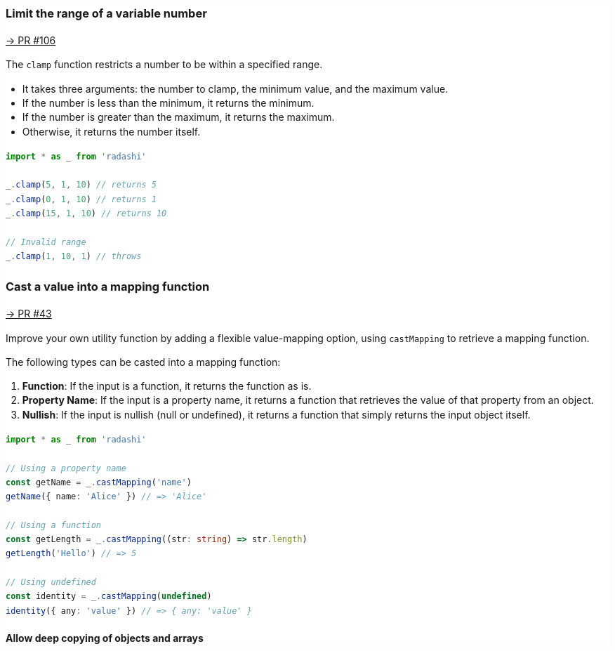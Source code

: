 ### Limit the range of a variable number

[→ PR #106](https://github.com/radashi-org/radashi/pull/106)

The `clamp` function restricts a number to be within a specified range.

- It takes three arguments: the number to clamp, the minimum value, and the maximum value.
- If the number is less than the minimum, it returns the minimum.
- If the number is greater than the maximum, it returns the maximum.
- Otherwise, it returns the number itself.

```ts
import * as _ from 'radashi'

_.clamp(5, 1, 10) // returns 5
_.clamp(0, 1, 10) // returns 1
_.clamp(15, 1, 10) // returns 10

// Invalid range
_.clamp(1, 10, 1) // throws
```

### Cast a value into a mapping function

[→ PR #43](https://github.com/radashi-org/radashi/pull/43)

Improve your own utility function by adding a flexible value-mapping option, using `castMapping` to retrieve a mapping function.

The following types can be casted into a mapping function:

1. **Function**: If the input is a function, it returns the function as is.
2. **Property Name**: If the input is a property name, it returns a function that retrieves the value of that property from an object.
3. **Nullish**: If the input is nullish (null or undefined), it returns a function that simply returns the input object itself.

```ts
import * as _ from 'radashi'

// Using a property name
const getName = _.castMapping('name')
getName({ name: 'Alice' }) // => 'Alice'

// Using a function
const getLength = _.castMapping((str: string) => str.length)
getLength('Hello') // => 5

// Using undefined
const identity = _.castMapping(undefined)
identity({ any: 'value' }) // => { any: 'value' }
```

#### Allow deep copying of objects and arrays
